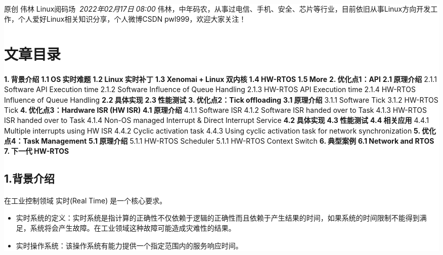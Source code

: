 原创 伟林 Linux阅码场
 _2022年02月17日 08:00_
伟林，中年码农，从事过电信、手机、安全、芯片等行业，目前依旧从事Linux方向开发工作，个人爱好Linux相关知识分享，个人微博CSDN pwl999，欢迎大家关注！ 
#  文章目录

**1. 背景介绍**
**1.1 OS 实时难题**
**1.2 Linux 实时补丁**
**1.3 Xenomai + Linux 双内核**
**1.4 HW-RTOS**
**1.5 More**
**2. 优化点1：API**
**2.1 原理介绍**
2.1.1 Software API Execution time
2.1.2 Software Influence of Queue Handling
2.1.3 HW-RTOS API Execution time
2.1.4 HW-RTOS Influence of Queue Handling
**2.2 具体实现**
**2.3 性能测试**
**3. 优化点2：Tick offloading**
**3.1 原理介绍**
3.1.1 Software Tick
3.1.2 HW-RTOS Tick
**4. 优化点3：Hardware ISR (HW ISR)**
**4.1 原理介绍**
4.1.1 Software ISR
4.1.2 Software ISR handed over to Task
4.1.3 HW-RTOS ISR handed over to Task
4.1.4 Non-OS managed Interrupt & Direct Interrupt Service
**4.2 具体实现**
**4.3 性能测试**
**4.4 相关应用**
4.4.1 Multiple interrupts using HW ISR
4.4.2 Cyclic activation task
4.4.3 Using cyclic activation task for network synchronization
**5. 优化点4：Task Management**
**5.1 原理介绍**
5.1.1 HW-RTOS Scheduler
5.1.1 HW-RTOS Context Switch
**6. 典型案例**
**6.1 Network and RTOS**
**7. 下一代 HW-RTOS**
## 1.背景介绍

在工业控制领域 实时(Real Time) 是一个核心要求。

  

- 实时系统的定义：实时系统是指计算的正确性不仅依赖于逻辑的正确性而且依赖于产生结果的时间，如果系统的时间限制不能得到满足，系统将会产生故障。在工业领域这种故障可能造成灾难性的结果。
    
- 实时操作系统：该操作系统有能力提供一个指定范围内的服务响应时间。
    